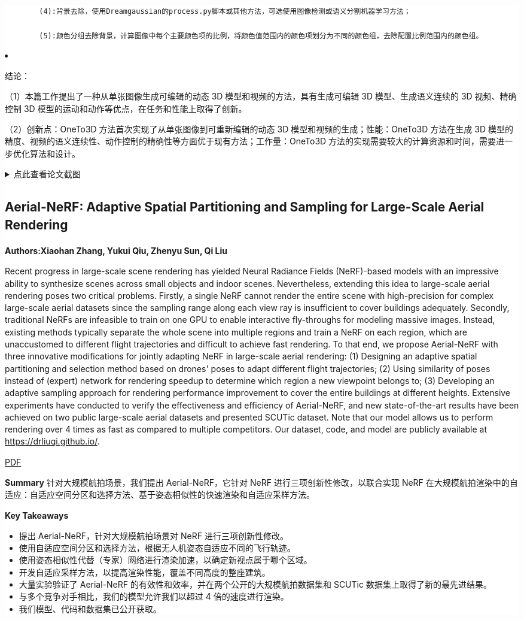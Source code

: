            (4):背景去除，使用Dreamgaussian的process.py脚本或其他方法，可选使用图像检测或语义分割机器学习方法；

            (5):颜色分组去除背景，计算图像中每个主要颜色项的比例，将颜色值范围内的颜色项划分为不同的颜色组，去除配置比例范围内的颜色组。
</code></pre>
</li>
<li>
<p>结论：</p>
</li>
</ol>
<p>（1）本篇工作提出了一种从单张图像生成可编辑的动态 3D 模型和视频的方法，具有生成可编辑 3D 模型、生成语义连续的 3D 视频、精确控制 3D 模型的运动和动作等优点，在任务和性能上取得了创新。</p>
<p>（2）创新点：OneTo3D 方法首次实现了从单张图像到可重新编辑的动态 3D 模型和视频的生成；性能：OneTo3D 方法在生成 3D 模型的精度、视频的语义连续性、动作控制的精确性等方面优于现有方法；工作量：OneTo3D 方法的实现需要较大的计算资源和时间，需要进一步优化算法和设计。</p>


<details><summary>点此查看论文截图</summary></details>




## Aerial-NeRF: Adaptive Spatial Partitioning and Sampling for Large-Scale   Aerial Rendering

**Authors:Xiaohan Zhang, Yukui Qiu, Zhenyu Sun, Qi Liu**

Recent progress in large-scale scene rendering has yielded Neural Radiance Fields (NeRF)-based models with an impressive ability to synthesize scenes across small objects and indoor scenes. Nevertheless, extending this idea to large-scale aerial rendering poses two critical problems. Firstly, a single NeRF cannot render the entire scene with high-precision for complex large-scale aerial datasets since the sampling range along each view ray is insufficient to cover buildings adequately. Secondly, traditional NeRFs are infeasible to train on one GPU to enable interactive fly-throughs for modeling massive images. Instead, existing methods typically separate the whole scene into multiple regions and train a NeRF on each region, which are unaccustomed to different flight trajectories and difficult to achieve fast rendering. To that end, we propose Aerial-NeRF with three innovative modifications for jointly adapting NeRF in large-scale aerial rendering: (1) Designing an adaptive spatial partitioning and selection method based on drones' poses to adapt different flight trajectories; (2) Using similarity of poses instead of (expert) network for rendering speedup to determine which region a new viewpoint belongs to; (3) Developing an adaptive sampling approach for rendering performance improvement to cover the entire buildings at different heights. Extensive experiments have conducted to verify the effectiveness and efficiency of Aerial-NeRF, and new state-of-the-art results have been achieved on two public large-scale aerial datasets and presented SCUTic dataset. Note that our model allows us to perform rendering over 4 times as fast as compared to multiple competitors. Our dataset, code, and model are publicly available at https://drliuqi.github.io/. 

[PDF](http://arxiv.org/abs/2405.06214v1) 

**Summary**
针对大规模航拍场景，我们提出 Aerial-NeRF，它针对 NeRF 进行三项创新性修改，以联合实现 NeRF 在大规模航拍渲染中的自适应：自适应空间分区和选择方法、基于姿态相似性的快速渲染和自适应采样方法。

**Key Takeaways**
- 提出 Aerial-NeRF，针对大规模航拍场景对 NeRF 进行三项创新性修改。
- 使用自适应空间分区和选择方法，根据无人机姿态自适应不同的飞行轨迹。
- 使用姿态相似性代替（专家）网络进行渲染加速，以确定新视点属于哪个区域。
- 开发自适应采样方法，以提高渲染性能，覆盖不同高度的整座建筑。
- 大量实验验证了 Aerial-NeRF 的有效性和效率，并在两个公开的大规模航拍数据集和 SCUTic 数据集上取得了新的最先进结果。
- 与多个竞争对手相比，我们的模型允许我们以超过 4 倍的速度进行渲染。
- 我们模型、代码和数据集已公开获取。
